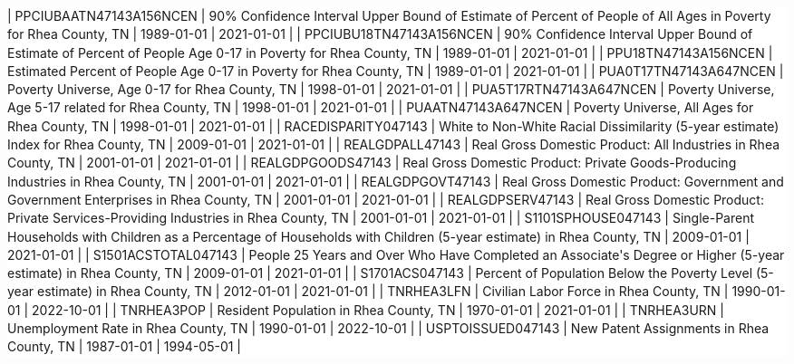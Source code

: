 | PPCIUBAATN47143A156NCEN   | 90% Confidence Interval Upper Bound of Estimate of Percent of People of All Ages in Poverty for Rhea County, TN                                                          | 1989-01-01          | 2021-01-01        |
| PPCIUBU18TN47143A156NCEN  | 90% Confidence Interval Upper Bound of Estimate of Percent of People Age 0-17 in Poverty for Rhea County, TN                                                             | 1989-01-01          | 2021-01-01        |
| PPU18TN47143A156NCEN      | Estimated Percent of People Age 0-17 in Poverty for Rhea County, TN                                                                                                      | 1989-01-01          | 2021-01-01        |
| PUA0T17TN47143A647NCEN    | Poverty Universe, Age 0-17 for Rhea County, TN                                                                                                                           | 1998-01-01          | 2021-01-01        |
| PUA5T17RTN47143A647NCEN   | Poverty Universe, Age 5-17 related for Rhea County, TN                                                                                                                   | 1998-01-01          | 2021-01-01        |
| PUAATN47143A647NCEN       | Poverty Universe, All Ages for Rhea County, TN                                                                                                                           | 1998-01-01          | 2021-01-01        |
| RACEDISPARITY047143       | White to Non-White Racial Dissimilarity (5-year estimate) Index for Rhea County, TN                                                                                      | 2009-01-01          | 2021-01-01        |
| REALGDPALL47143           | Real Gross Domestic Product: All Industries in Rhea County, TN                                                                                                           | 2001-01-01          | 2021-01-01        |
| REALGDPGOODS47143         | Real Gross Domestic Product: Private Goods-Producing Industries in Rhea County, TN                                                                                       | 2001-01-01          | 2021-01-01        |
| REALGDPGOVT47143          | Real Gross Domestic Product: Government and Government Enterprises in Rhea County, TN                                                                                    | 2001-01-01          | 2021-01-01        |
| REALGDPSERV47143          | Real Gross Domestic Product: Private Services-Providing Industries in Rhea County, TN                                                                                    | 2001-01-01          | 2021-01-01        |
| S1101SPHOUSE047143        | Single-Parent Households with Children as a Percentage of Households with Children (5-year estimate) in Rhea County, TN                                                  | 2009-01-01          | 2021-01-01        |
| S1501ACSTOTAL047143       | People 25 Years and Over Who Have Completed an Associate's Degree or Higher (5-year estimate) in Rhea County, TN                                                         | 2009-01-01          | 2021-01-01        |
| S1701ACS047143            | Percent of Population Below the Poverty Level (5-year estimate) in Rhea County, TN                                                                                       | 2012-01-01          | 2021-01-01        |
| TNRHEA3LFN                | Civilian Labor Force in Rhea County, TN                                                                                                                                  | 1990-01-01          | 2022-10-01        |
| TNRHEA3POP                | Resident Population in Rhea County, TN                                                                                                                                   | 1970-01-01          | 2021-01-01        |
| TNRHEA3URN                | Unemployment Rate in Rhea County, TN                                                                                                                                     | 1990-01-01          | 2022-10-01        |
| USPTOISSUED047143         | New Patent Assignments in Rhea County, TN                                                                                                                                | 1987-01-01          | 1994-05-01        |